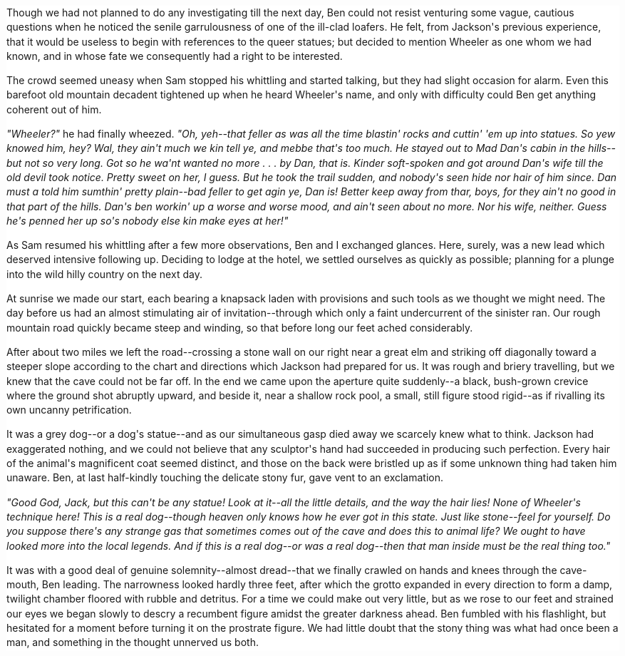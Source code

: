 Though we had not planned to do any investigating till the next day, Ben could
not resist venturing some vague, cautious questions when he noticed the senile garrulousness
of one of the ill-clad loafers. He felt, from Jackson's previous experience, that it would
be useless to begin with references to the queer statues; but decided to mention Wheeler as
one whom we had known, and in whose fate we consequently had a right to be interested.

The crowd seemed uneasy when Sam stopped his whittling and started talking,
but they had slight occasion for alarm. Even this barefoot old mountain decadent tightened up
when he heard Wheeler's name, and only with difficulty could Ben get anything coherent
out of him.

_"Wheeler?"_ he had finally wheezed. _"Oh, yeh--that feller
as was all the time blastin' rocks and cuttin' 'em up into statues. So yew knowed
him, hey? Wal, they ain't much we kin tell ye, and mebbe that's too much. He stayed
out to Mad Dan's cabin in the hills--but not so very long. Got so he wa'nt wanted
no more . . . by Dan, that is. Kinder soft-spoken and got around Dan's wife
till the old devil took notice. Pretty sweet on her, I guess. But he took the trail sudden,
and nobody's seen hide nor hair of him since. Dan must a told him sumthin' pretty
plain--bad feller to get agin ye, Dan is! Better keep away from thar, boys, for they ain't
no good in that part of the hills. Dan's ben workin' up a worse and worse mood, and
ain't seen about no more. Nor his wife, neither. Guess he's penned her up so's
nobody else kin make eyes at her!"_

As Sam resumed his whittling after a few more observations, Ben and I exchanged
glances. Here, surely, was a new lead which deserved intensive following up. Deciding to lodge
at the hotel, we settled ourselves as quickly as possible; planning for a plunge into the wild
hilly country on the next day.

At sunrise we made our start, each bearing a knapsack laden with provisions
and such tools as we thought we might need. The day before us had an almost stimulating air
of invitation--through which only a faint undercurrent of the sinister ran. Our rough mountain
road quickly became steep and winding, so that before long our feet ached considerably.

After about two miles we left the road--crossing a stone wall on our right
near a great elm and striking off diagonally toward a steeper slope according to the chart and
directions which Jackson had prepared for us. It was rough and briery travelling, but we knew
that the cave could not be far off. In the end we came upon the aperture quite suddenly--a
black, bush-grown crevice where the ground shot abruptly upward, and beside it, near a shallow
rock pool, a small, still figure stood rigid--as if rivalling its own uncanny petrification.

It was a grey dog--or a dog's statue--and as our simultaneous
gasp died away we scarcely knew what to think. Jackson had exaggerated nothing, and we could
not believe that any sculptor's hand had succeeded in producing such perfection. Every
hair of the animal's magnificent coat seemed distinct, and those on the back were bristled
up as if some unknown thing had taken him unaware. Ben, at last half-kindly touching the delicate
stony fur, gave vent to an exclamation.

_"Good God, Jack, but this can't be any statue! Look at it--all
the little details, and the way the hair lies! None of Wheeler's technique here! This is
a real dog--though heaven only knows how he ever got in this state. Just like stone--feel
for yourself. Do you suppose there's any strange gas that sometimes comes out of the cave
and does this to animal life? We ought to have looked more into the local legends. And if this
is a real dog--or was a real dog--then that man inside must be the real thing too."_

It was with a good deal of genuine solemnity--almost dread--that we finally crawled on hands and knees through the cave-mouth, Ben leading. The narrowness looked
hardly three feet, after which the grotto expanded in every direction to form a damp, twilight
chamber floored with rubble and detritus. For a time we could make out very little, but as we
rose to our feet and strained our eyes we began slowly to descry a recumbent figure amidst the
greater darkness ahead. Ben fumbled with his flashlight, but hesitated for a moment before turning
it on the prostrate figure. We had little doubt that the stony thing was what had once been
a man, and something in the thought unnerved us both.
